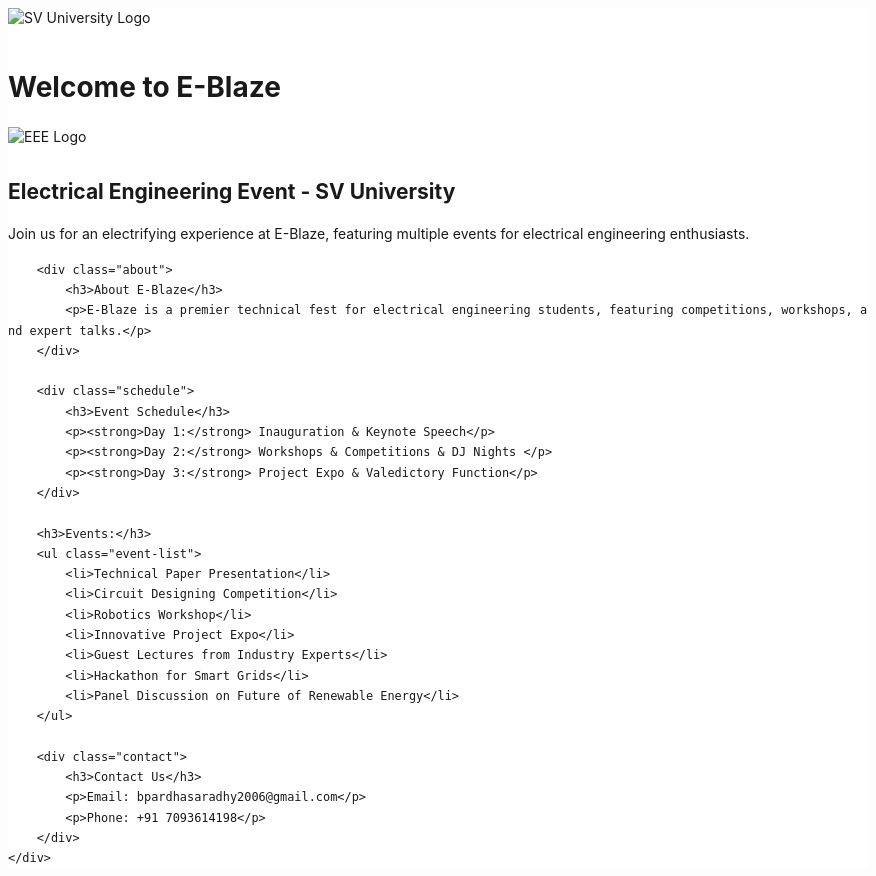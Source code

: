 <body>
    <div class="container animate__animated animate__fadeIn">
        <img src="/mnt/data/Sri_Venkateswara_University_logo.png" alt="SV University Logo" class="logo animate__animated animate__zoomIn">
        <h1 class="animate__animated animate__pulse animate__infinite">Welcome to E-Blaze</h1>
        <img src="/mnt/data/images.jpg" alt="EEE Logo" class="eee-logo animate__animated animate__bounceIn">
        <h2 class="animate__animated animate__fadeInDown">Electrical Engineering Event - SV University</h2>
        <p class="animate__animated animate__fadeIn">Join us for an electrifying experience at E-Blaze, featuring multiple events for electrical engineering enthusiasts.</p>
        
        <div class="about">
            <h3>About E-Blaze</h3>
            <p>E-Blaze is a premier technical fest for electrical engineering students, featuring competitions, workshops, and expert talks.</p>
        </div>
        
        <div class="schedule">
            <h3>Event Schedule</h3>
            <p><strong>Day 1:</strong> Inauguration & Keynote Speech</p>
            <p><strong>Day 2:</strong> Workshops & Competitions & DJ Nights </p>
            <p><strong>Day 3:</strong> Project Expo & Valedictory Function</p>
        </div>
        
        <h3>Events:</h3>
        <ul class="event-list">
            <li>Technical Paper Presentation</li>
            <li>Circuit Designing Competition</li>
            <li>Robotics Workshop</li>
            <li>Innovative Project Expo</li>
            <li>Guest Lectures from Industry Experts</li>
            <li>Hackathon for Smart Grids</li>
            <li>Panel Discussion on Future of Renewable Energy</li>
        </ul>
        
        <div class="contact">
            <h3>Contact Us</h3>
            <p>Email: bpardhasaradhy2006@gmail.com</p>
            <p>Phone: +91 7093614198</p>
        </div>
    </div>
</body>
</html>
